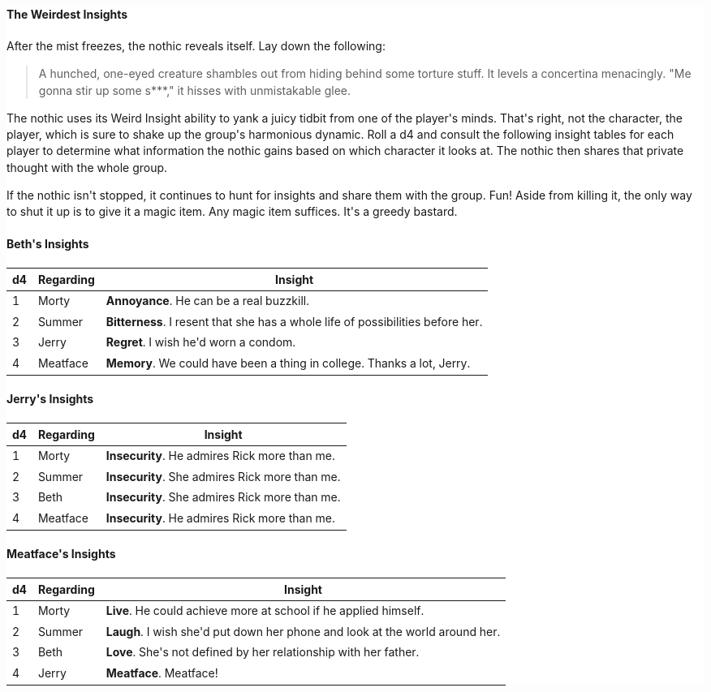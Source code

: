 #### The Weirdest Insights

After the mist freezes, the nothic reveals itself. Lay down the following:

> A hunched, one-eyed creature shambles out from hiding behind some torture stuff. It levels a concertina menacingly. "Me gonna stir up some s***," it hisses with unmistakable glee.

The nothic uses its Weird Insight ability to yank a juicy tidbit from one of the player's minds. That's right, not the character, the player, which is sure to shake up the group's harmonious dynamic. Roll a <wc-roll>d4</wc-roll> and consult the following insight tables for each player to determine what information the nothic gains based on which character it looks at. The nothic then shares that private thought with the whole group.

If the nothic isn't stopped, it continues to hunt for insights and share them with the group. Fun! Aside from killing it, the only way to shut it up is to give it a magic item. Any magic item suffices. It's a greedy bastard.

#### Beth's Insights

| <span class="text-center block">d4</span> | Regarding | Insight |
| - | - | - |
| <span class="text-center block">1</span> | Morty | **Annoyance**. He can be a real buzzkill. |
| <span class="text-center block">2</span> | Summer | **Bitterness**. I resent that she has a whole life of possibilities before her. |
| <span class="text-center block">3</span> | Jerry | **Regret**. I wish he'd worn a condom. |
| <span class="text-center block">4</span> | Meatface | **Memory**. We could have been a thing in college. Thanks a lot, Jerry. |

#### Jerry's Insights

| <span class="text-center block">d4</span> | Regarding | Insight |
| - | - | - |
| <span class="text-center block">1</span> | Morty | **Insecurity**. He admires Rick more than me. |
| <span class="text-center block">2</span> | Summer | **Insecurity**. She admires Rick more than me. |
| <span class="text-center block">3</span> | Beth | **Insecurity**. She admires Rick more than me. |
| <span class="text-center block">4</span> | Meatface | **Insecurity**. He admires Rick more than me. |

#### Meatface's Insights

| <span class="text-center block">d4</span> | Regarding | Insight |
| - | - | - |
| <span class="text-center block">1</span> | Morty | **Live**. He could achieve more at school if he applied himself. |
| <span class="text-center block">2</span> | Summer | **Laugh**. I wish she'd put down her phone and look at the world around her. |
| <span class="text-center block">3</span> | Beth | **Love**. She's not defined by her relationship with her father. |
| <span class="text-center block">4</span> | Jerry | **Meatface**. Meatface! |
